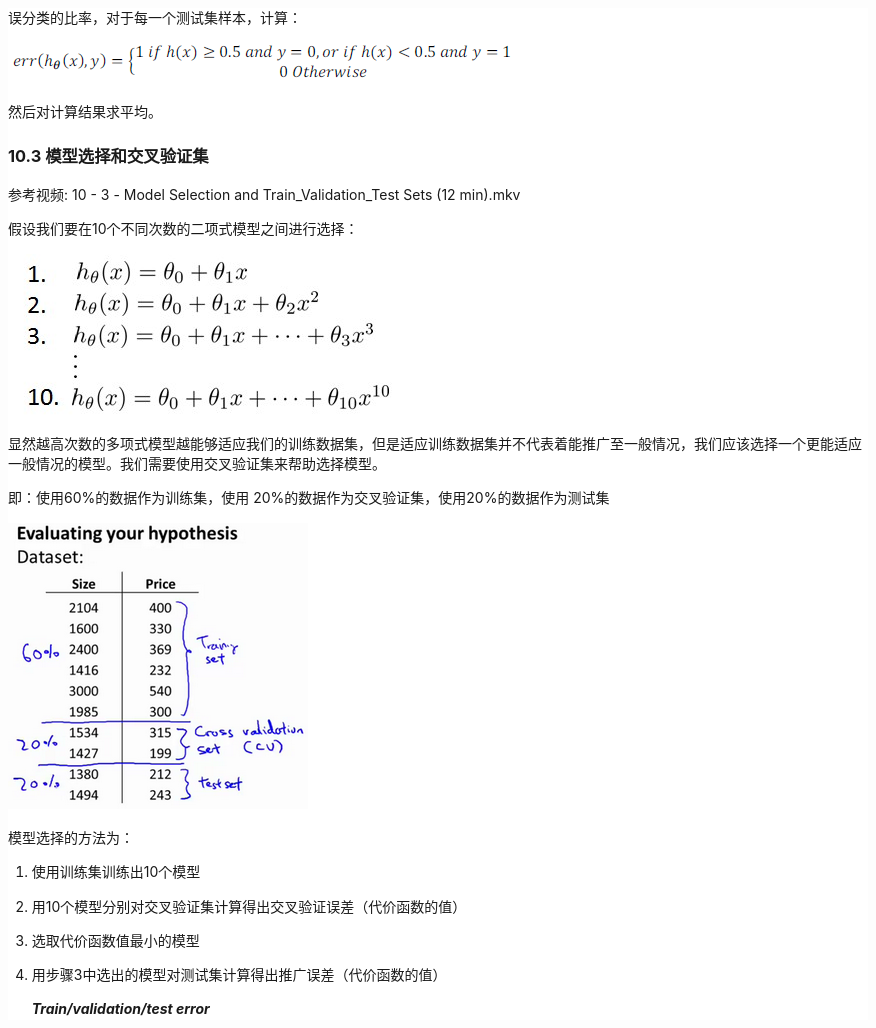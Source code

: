 误分类的比率，对于每一个测试集样本，计算：

![](../images/751e868bebf4c0bf139db173d25e8ec4.png)

然后对计算结果求平均。

### 10.3 模型选择和交叉验证集

参考视频: 10 - 3 - Model Selection and Train_Validation_Test Sets (12 min).mkv

假设我们要在10个不同次数的二项式模型之间进行选择：

![](../images/1b908480ad78ee54ba7129945015f87f.jpg)

显然越高次数的多项式模型越能够适应我们的训练数据集，但是适应训练数据集并不代表着能推广至一般情况，我们应该选择一个更能适应一般情况的模型。我们需要使用交叉验证集来帮助选择模型。
	
即：使用60%的数据作为训练集，使用 20%的数据作为交叉验证集，使用20%的数据作为测试集

![](../images/7cf1cd9c123a72ca4137ca515871689d.png)

模型选择的方法为：

1.  使用训练集训练出10个模型

2.  用10个模型分别对交叉验证集计算得出交叉验证误差（代价函数的值）

3.  选取代价函数值最小的模型

4.  用步骤3中选出的模型对测试集计算得出推广误差（代价函数的值）

    ***Train/validation/test error***

